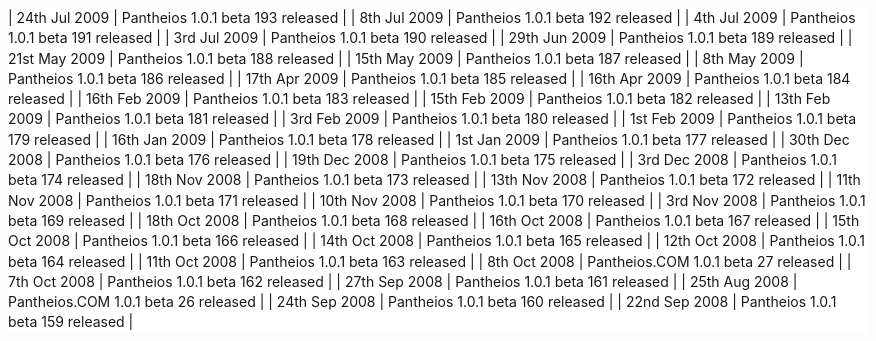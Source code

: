 | 24th Jul 2009  | Pantheios 1.0.1 beta 193 released                                                |
| 8th Jul 2009   | Pantheios 1.0.1 beta 192 released                                                |
| 4th Jul 2009   | Pantheios 1.0.1 beta 191 released                                                |
| 3rd Jul 2009   | Pantheios 1.0.1 beta 190 released                                                |
| 29th Jun 2009  | Pantheios 1.0.1 beta 189 released                                                |
| 21st May 2009  | Pantheios 1.0.1 beta 188 released                                                |
| 15th May 2009  | Pantheios 1.0.1 beta 187 released                                                |
| 8th May 2009   | Pantheios 1.0.1 beta 186 released                                                |
| 17th Apr 2009  | Pantheios 1.0.1 beta 185 released                                                |
| 16th Apr 2009  | Pantheios 1.0.1 beta 184 released                                                |
| 16th Feb 2009  | Pantheios 1.0.1 beta 183 released                                                |
| 15th Feb 2009  | Pantheios 1.0.1 beta 182 released                                                |
| 13th Feb 2009  | Pantheios 1.0.1 beta 181 released                                                |
| 3rd Feb 2009   | Pantheios 1.0.1 beta 180 released                                                |
| 1st Feb 2009   | Pantheios 1.0.1 beta 179 released                                                |
| 16th Jan 2009  | Pantheios 1.0.1 beta 178 released                                                |
| 1st Jan 2009   | Pantheios 1.0.1 beta 177 released                                                |
| 30th Dec 2008  | Pantheios 1.0.1 beta 176 released                                                |
| 19th Dec 2008  | Pantheios 1.0.1 beta 175 released                                                |
| 3rd Dec 2008   | Pantheios 1.0.1 beta 174 released                                                |
| 18th Nov 2008  | Pantheios 1.0.1 beta 173 released                                                |
| 13th Nov 2008  | Pantheios 1.0.1 beta 172 released                                                |
| 11th Nov 2008  | Pantheios 1.0.1 beta 171 released                                                |
| 10th Nov 2008  | Pantheios 1.0.1 beta 170 released                                                |
| 3rd Nov 2008   | Pantheios 1.0.1 beta 169 released                                                |
| 18th Oct 2008  | Pantheios 1.0.1 beta 168 released                                                |
| 16th Oct 2008  | Pantheios 1.0.1 beta 167 released                                                |
| 15th Oct 2008  | Pantheios 1.0.1 beta 166 released                                                |
| 14th Oct 2008  | Pantheios 1.0.1 beta 165 released                                                |
| 12th Oct 2008  | Pantheios 1.0.1 beta 164 released                                                |
| 11th Oct 2008  | Pantheios 1.0.1 beta 163 released                                                |
| 8th Oct 2008   | Pantheios.COM 1.0.1 beta 27 released                                             |
| 7th Oct 2008   | Pantheios 1.0.1 beta 162 released                                                |
| 27th Sep 2008  | Pantheios 1.0.1 beta 161 released                                                |
| 25th Aug 2008  | Pantheios.COM 1.0.1 beta 26 released                                             |
| 24th Sep 2008  | Pantheios 1.0.1 beta 160 released                                                |
| 22nd Sep 2008  | Pantheios 1.0.1 beta 159 released                                                |